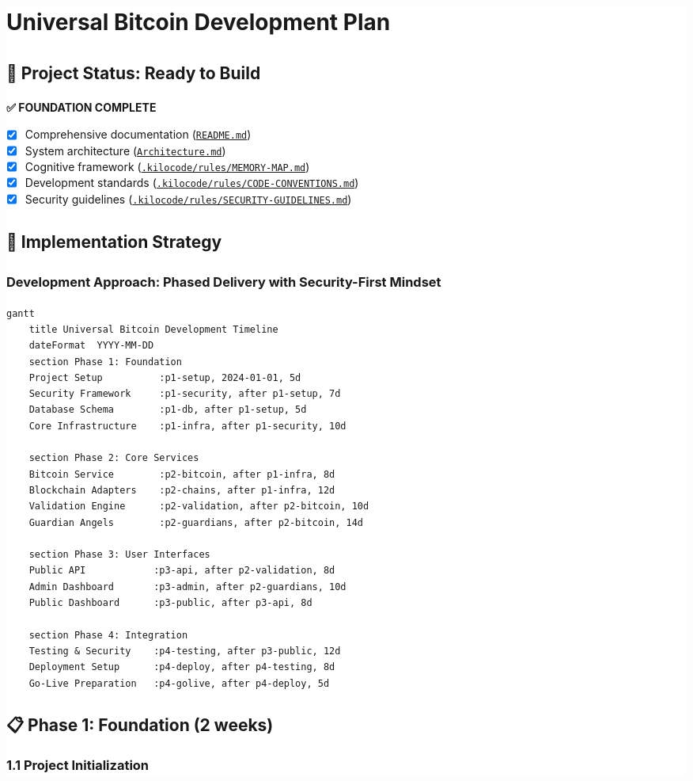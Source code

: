 # Universal Bitcoin Development Plan

## 🎯 Project Status: Ready to Build

**✅ FOUNDATION COMPLETE**
- [x] Comprehensive documentation ([`README.md`](README.md))
- [x] System architecture ([`Architecture.md`](Architecture.md)) 
- [x] Cognitive framework ([`.kilocode/rules/MEMORY-MAP.md`](.kilocode/rules/MEMORY-MAP.md))
- [x] Development standards ([`.kilocode/rules/CODE-CONVENTIONS.md`](.kilocode/rules/CODE-CONVENTIONS.md))
- [x] Security guidelines ([`.kilocode/rules/SECURITY-GUIDELINES.md`](.kilocode/rules/SECURITY-GUIDELINES.md))

## 🚀 Implementation Strategy

### Development Approach: **Phased Delivery with Security-First Mindset**

```mermaid
gantt
    title Universal Bitcoin Development Timeline
    dateFormat  YYYY-MM-DD
    section Phase 1: Foundation
    Project Setup          :p1-setup, 2024-01-01, 5d
    Security Framework     :p1-security, after p1-setup, 7d
    Database Schema        :p1-db, after p1-setup, 5d
    Core Infrastructure    :p1-infra, after p1-security, 10d
    
    section Phase 2: Core Services
    Bitcoin Service        :p2-bitcoin, after p1-infra, 8d
    Blockchain Adapters    :p2-chains, after p1-infra, 12d
    Validation Engine      :p2-validation, after p2-bitcoin, 10d
    Guardian Angels        :p2-guardians, after p2-bitcoin, 14d
    
    section Phase 3: User Interfaces
    Public API            :p3-api, after p2-validation, 8d
    Admin Dashboard       :p3-admin, after p2-guardians, 10d
    Public Dashboard      :p3-public, after p3-api, 8d
    
    section Phase 4: Integration
    Testing & Security    :p4-testing, after p3-public, 12d
    Deployment Setup      :p4-deploy, after p4-testing, 8d
    Go-Live Preparation   :p4-golive, after p4-deploy, 5d
```

## 📋 Phase 1: Foundation (2 weeks)

### 1.1 Project Initialization
